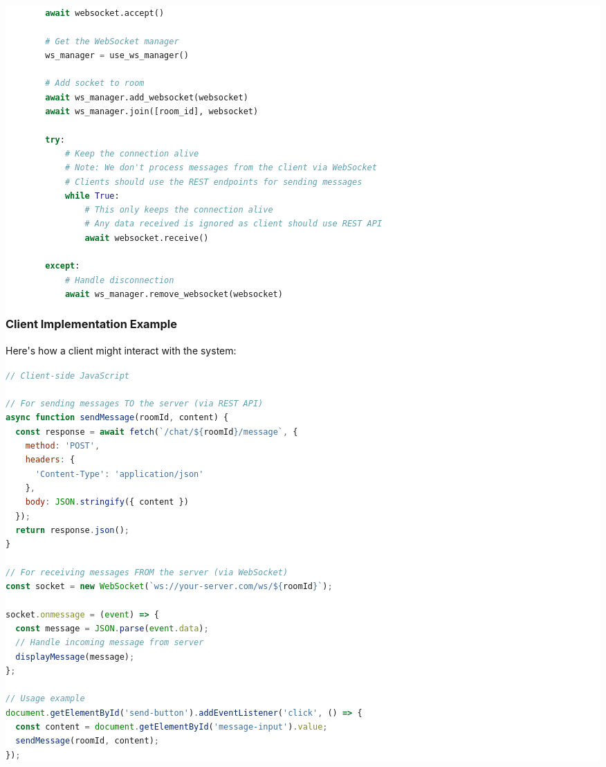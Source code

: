 ```python
        await websocket.accept()

        # Get the WebSocket manager
        ws_manager = use_ws_manager()

        # Add socket to room
        await ws_manager.add_websocket(websocket)
        await ws_manager.join([room_id], websocket)

        try:
            # Keep the connection alive
            # Note: We don't process messages from the client via WebSocket
            # Clients should use the REST endpoints for sending messages
            while True:
                # This only keeps the connection alive
                # Any data received is ignored as client should use REST API
                await websocket.receive()

        except:
            # Handle disconnection
            await ws_manager.remove_websocket(websocket)
```

### Client Implementation Example

Here's how a client might interact with the system:

```javascript
// Client-side JavaScript

// For sending messages TO the server (via REST API)
async function sendMessage(roomId, content) {
  const response = await fetch(`/chat/${roomId}/message`, {
    method: 'POST',
    headers: {
      'Content-Type': 'application/json'
    },
    body: JSON.stringify({ content })
  });
  return response.json();
}

// For receiving messages FROM the server (via WebSocket)
const socket = new WebSocket(`ws://your-server.com/ws/${roomId}`);

socket.onmessage = (event) => {
  const message = JSON.parse(event.data);
  // Handle incoming message from server
  displayMessage(message);
};

// Usage example
document.getElementById('send-button').addEventListener('click', () => {
  const content = document.getElementById('message-input').value;
  sendMessage(roomId, content);
});
```
